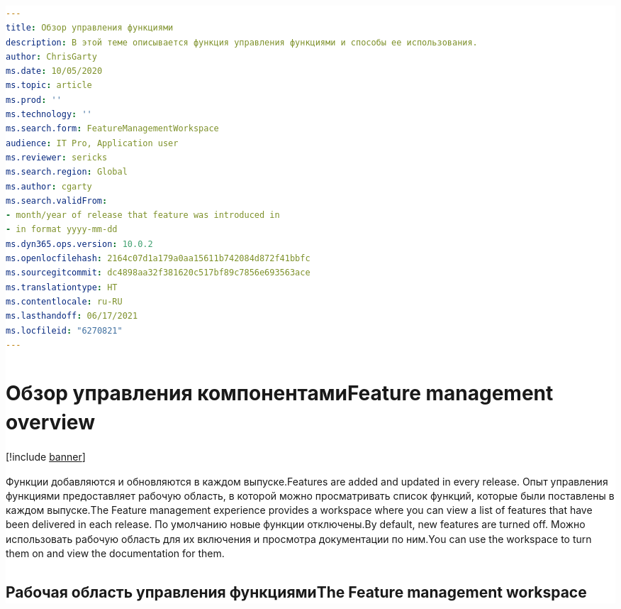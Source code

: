 ```yaml
---
title: Обзор управления функциями
description: В этой теме описывается функция управления функциями и способы ее использования.
author: ChrisGarty
ms.date: 10/05/2020
ms.topic: article
ms.prod: ''
ms.technology: ''
ms.search.form: FeatureManagementWorkspace
audience: IT Pro, Application user
ms.reviewer: sericks
ms.search.region: Global
ms.author: cgarty
ms.search.validFrom:
- month/year of release that feature was introduced in
- in format yyyy-mm-dd
ms.dyn365.ops.version: 10.0.2
ms.openlocfilehash: 2164c07d1a179a0aa15611b742084d872f41bbfc
ms.sourcegitcommit: dc4898aa32f381620c517bf89c7856e693563ace
ms.translationtype: HT
ms.contentlocale: ru-RU
ms.lasthandoff: 06/17/2021
ms.locfileid: "6270821"
---
```

# <a name="feature-management-overview"></a><span data-ttu-id="ee58d-103">Обзор управления компонентами</span><span class="sxs-lookup"><span data-stu-id="ee58d-103">Feature management overview</span></span>

[!include [banner](../../includes/banner.md)]

<span data-ttu-id="ee58d-104">Функции добавляются и обновляются в каждом выпуске.</span><span class="sxs-lookup"><span data-stu-id="ee58d-104">Features are added and updated in every release.</span></span> <span data-ttu-id="ee58d-105">Опыт управления функциями предоставляет рабочую область, в которой можно просматривать список функций, которые были поставлены в каждом выпуске.</span><span class="sxs-lookup"><span data-stu-id="ee58d-105">The Feature management experience provides a workspace where you can view a list of features that have been delivered in each release.</span></span> <span data-ttu-id="ee58d-106">По умолчанию новые функции отключены.</span><span class="sxs-lookup"><span data-stu-id="ee58d-106">By default, new features are turned off.</span></span> <span data-ttu-id="ee58d-107">Можно использовать рабочую область для их включения и просмотра документации по ним.</span><span class="sxs-lookup"><span data-stu-id="ee58d-107">You can use the workspace to turn them on and view the documentation for them.</span></span>

## <a name="the-feature-management-workspace"></a><span data-ttu-id="ee58d-108">Рабочая область управления функциями</span><span class="sxs-lookup"><span data-stu-id="ee58d-108">The Feature management workspace</span></span>
